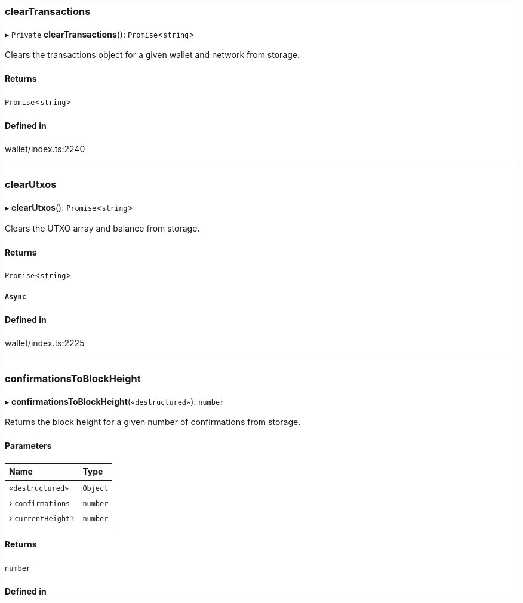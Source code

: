 ### clearTransactions

▸ `Private` **clearTransactions**(): `Promise`<`string`\>

Clears the transactions object for a given wallet and network from storage.

#### Returns

`Promise`<`string`\>

#### Defined in

[wallet/index.ts:2240](https://github.com/synonymdev/beignet/blob/3144d66/src/wallet/index.ts#L2240)

___

### clearUtxos

▸ **clearUtxos**(): `Promise`<`string`\>

Clears the UTXO array and balance from storage.

#### Returns

`Promise`<`string`\>

**`Async`**

#### Defined in

[wallet/index.ts:2225](https://github.com/synonymdev/beignet/blob/3144d66/src/wallet/index.ts#L2225)

___

### confirmationsToBlockHeight

▸ **confirmationsToBlockHeight**(`«destructured»`): `number`

Returns the block height for a given number of confirmations from storage.

#### Parameters

| Name | Type |
| :------ | :------ |
| `«destructured»` | `Object` |
| › `confirmations` | `number` |
| › `currentHeight?` | `number` |

#### Returns

`number`

#### Defined in
